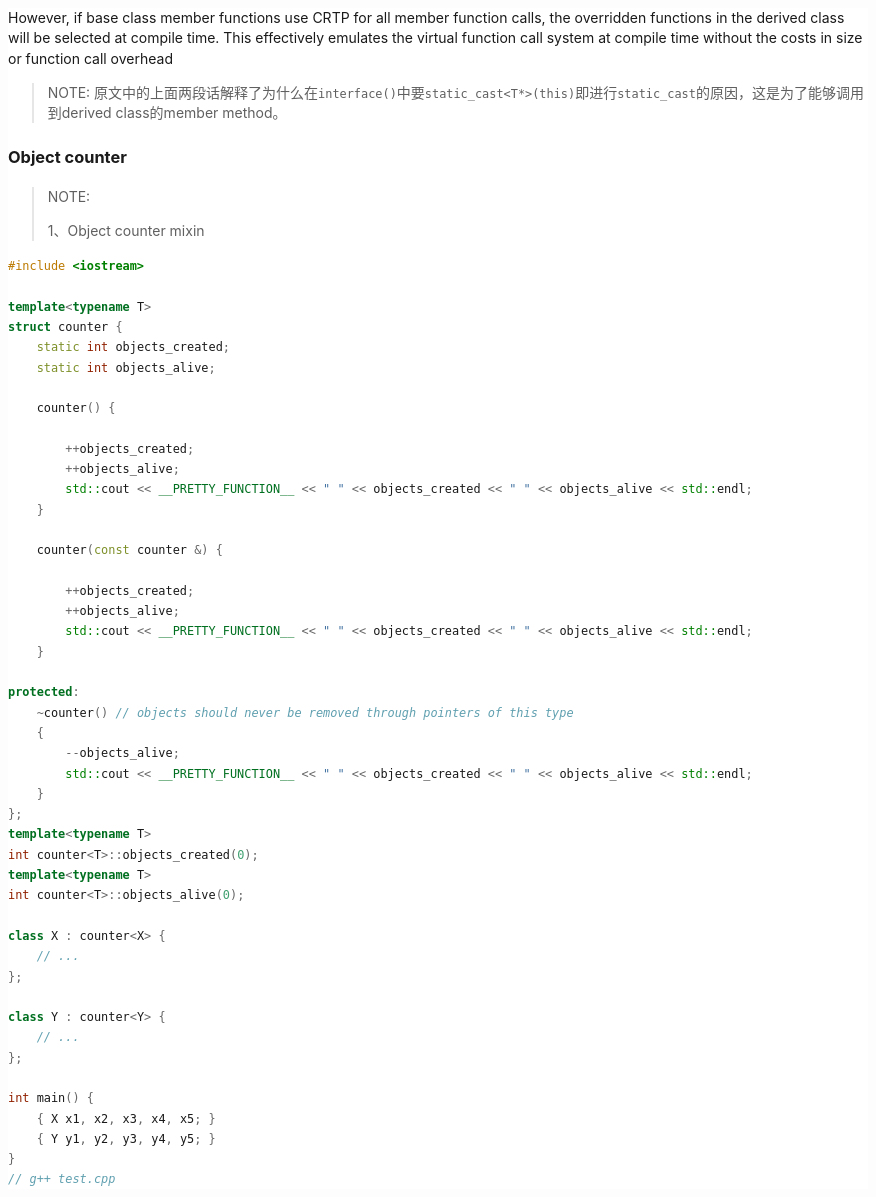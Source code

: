 However, if base class member functions use CRTP for all member function calls, the overridden functions in the derived class will be selected at compile time. This effectively emulates the virtual function call system at compile time without the costs in size or function call overhead

> NOTE: 原文中的上面两段话解释了为什么在`interface()`中要`static_cast<T*>(this)`即进行`static_cast`的原因，这是为了能够调用到derived class的member method。

### Object counter

> NOTE: 
>
> 1、Object counter mixin

```c++
#include <iostream>

template<typename T>
struct counter {
    static int objects_created;
    static int objects_alive;

    counter() {

        ++objects_created;
        ++objects_alive;
        std::cout << __PRETTY_FUNCTION__ << " " << objects_created << " " << objects_alive << std::endl;
    }

    counter(const counter &) {

        ++objects_created;
        ++objects_alive;
        std::cout << __PRETTY_FUNCTION__ << " " << objects_created << " " << objects_alive << std::endl;
    }

protected:
    ~counter() // objects should never be removed through pointers of this type
    {
        --objects_alive;
        std::cout << __PRETTY_FUNCTION__ << " " << objects_created << " " << objects_alive << std::endl;
    }
};
template<typename T>
int counter<T>::objects_created(0);
template<typename T>
int counter<T>::objects_alive(0);

class X : counter<X> {
    // ...
};

class Y : counter<Y> {
    // ...
};

int main() {
    { X x1, x2, x3, x4, x5; }
    { Y y1, y2, y3, y4, y5; }
}
// g++ test.cpp

```